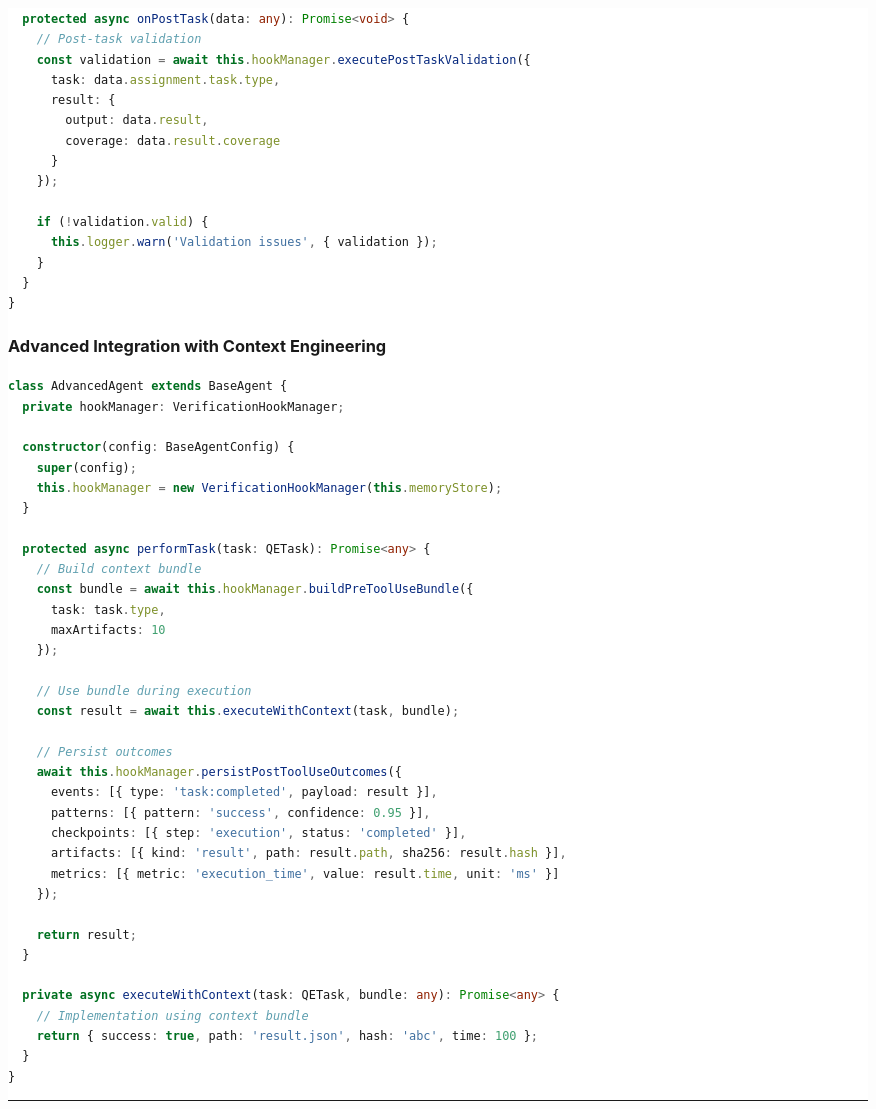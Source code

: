 ```typescript
  protected async onPostTask(data: any): Promise<void> {
    // Post-task validation
    const validation = await this.hookManager.executePostTaskValidation({
      task: data.assignment.task.type,
      result: {
        output: data.result,
        coverage: data.result.coverage
      }
    });

    if (!validation.valid) {
      this.logger.warn('Validation issues', { validation });
    }
  }
}
```

### Advanced Integration with Context Engineering

```typescript
class AdvancedAgent extends BaseAgent {
  private hookManager: VerificationHookManager;

  constructor(config: BaseAgentConfig) {
    super(config);
    this.hookManager = new VerificationHookManager(this.memoryStore);
  }

  protected async performTask(task: QETask): Promise<any> {
    // Build context bundle
    const bundle = await this.hookManager.buildPreToolUseBundle({
      task: task.type,
      maxArtifacts: 10
    });

    // Use bundle during execution
    const result = await this.executeWithContext(task, bundle);

    // Persist outcomes
    await this.hookManager.persistPostToolUseOutcomes({
      events: [{ type: 'task:completed', payload: result }],
      patterns: [{ pattern: 'success', confidence: 0.95 }],
      checkpoints: [{ step: 'execution', status: 'completed' }],
      artifacts: [{ kind: 'result', path: result.path, sha256: result.hash }],
      metrics: [{ metric: 'execution_time', value: result.time, unit: 'ms' }]
    });

    return result;
  }

  private async executeWithContext(task: QETask, bundle: any): Promise<any> {
    // Implementation using context bundle
    return { success: true, path: 'result.json', hash: 'abc', time: 100 };
  }
}
```

---